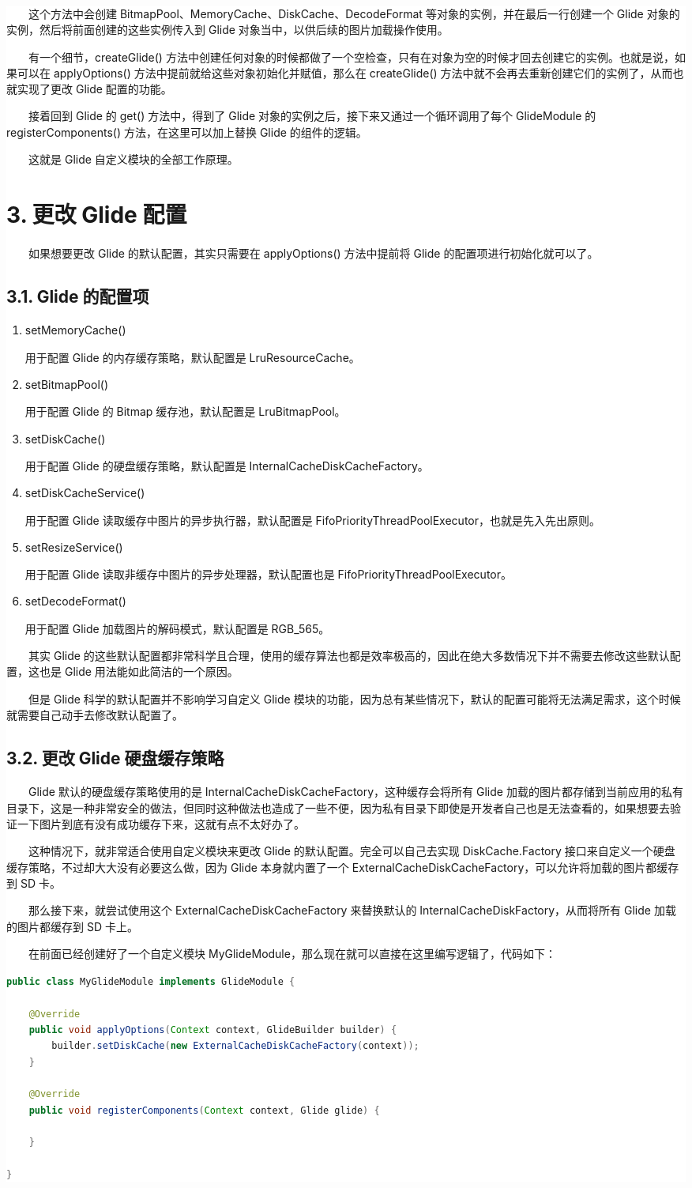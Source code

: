 　　这个方法中会创建 BitmapPool、MemoryCache、DiskCache、DecodeFormat 等对象的实例，并在最后一行创建一个 Glide 对象的实例，然后将前面创建的这些实例传入到 Glide 对象当中，以供后续的图片加载操作使用。

　　有一个细节，createGlide() 方法中创建任何对象的时候都做了一个空检查，只有在对象为空的时候才回去创建它的实例。也就是说，如果可以在 applyOptions() 方法中提前就给这些对象初始化并赋值，那么在 createGlide() 方法中就不会再去重新创建它们的实例了，从而也就实现了更改 Glide 配置的功能。

　　接着回到 Glide 的 get() 方法中，得到了 Glide 对象的实例之后，接下来又通过一个循环调用了每个 GlideModule 的 registerComponents() 方法，在这里可以加上替换 Glide 的组件的逻辑。

　　这就是 Glide 自定义模块的全部工作原理。

# 3. 更改 Glide 配置

　　如果想要更改 Glide 的默认配置，其实只需要在 applyOptions() 方法中提前将 Glide 的配置项进行初始化就可以了。

## 3.1. Glide 的配置项

1. setMemoryCache()

   用于配置 Glide 的内存缓存策略，默认配置是 LruResourceCache。

2. setBitmapPool()

   用于配置 Glide 的 Bitmap 缓存池，默认配置是 LruBitmapPool。

3. setDiskCache()

   用于配置 Glide 的硬盘缓存策略，默认配置是 InternalCacheDiskCacheFactory。

4. setDiskCacheService()

   用于配置 Glide 读取缓存中图片的异步执行器，默认配置是 FifoPriorityThreadPoolExecutor，也就是先入先出原则。

5. setResizeService()

   用于配置 Glide 读取非缓存中图片的异步处理器，默认配置也是 FifoPriorityThreadPoolExecutor。

6. setDecodeFormat()

   用于配置 Glide 加载图片的解码模式，默认配置是 RGB_565。

　　其实 Glide 的这些默认配置都非常科学且合理，使用的缓存算法也都是效率极高的，因此在绝大多数情况下并不需要去修改这些默认配置，这也是 Glide 用法能如此简洁的一个原因。

　　但是 Glide 科学的默认配置并不影响学习自定义 Glide 模块的功能，因为总有某些情况下，默认的配置可能将无法满足需求，这个时候就需要自己动手去修改默认配置了。

## 3.2. 更改 Glide 硬盘缓存策略

　　Glide 默认的硬盘缓存策略使用的是 InternalCacheDiskCacheFactory，这种缓存会将所有 Glide 加载的图片都存储到当前应用的私有目录下，这是一种非常安全的做法，但同时这种做法也造成了一些不便，因为私有目录下即使是开发者自己也是无法查看的，如果想要去验证一下图片到底有没有成功缓存下来，这就有点不太好办了。

　　这种情况下，就非常适合使用自定义模块来更改 Glide 的默认配置。完全可以自己去实现 DiskCache.Factory 接口来自定义一个硬盘缓存策略，不过却大大没有必要这么做，因为 Glide 本身就内置了一个 ExternalCacheDiskCacheFactory，可以允许将加载的图片都缓存到 SD 卡。

　　那么接下来，就尝试使用这个 ExternalCacheDiskCacheFactory 来替换默认的 InternalCacheDiskFactory，从而将所有 Glide 加载的图片都缓存到 SD 卡上。

　　在前面已经创建好了一个自定义模块 MyGlideModule，那么现在就可以直接在这里编写逻辑了，代码如下：

```java
public class MyGlideModule implements GlideModule {

    @Override
    public void applyOptions(Context context, GlideBuilder builder) {
        builder.setDiskCache(new ExternalCacheDiskCacheFactory(context));
    }

    @Override
    public void registerComponents(Context context, Glide glide) {

    }

}
```